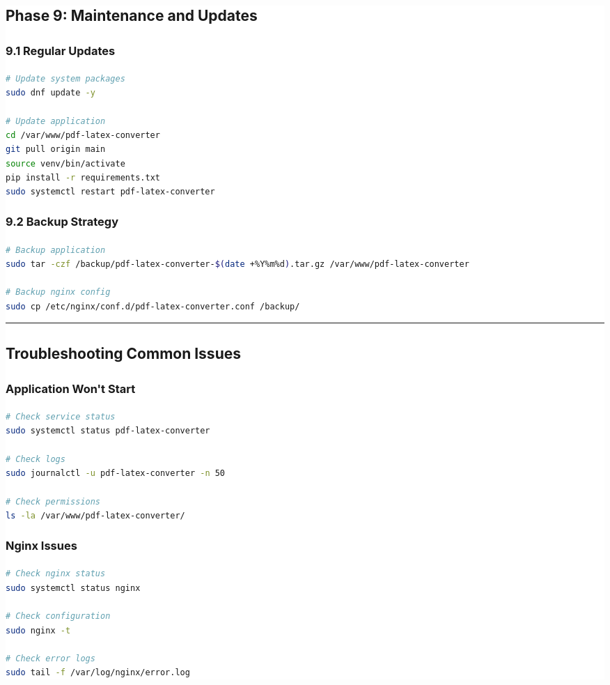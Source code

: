 
## Phase 9: Maintenance and Updates

### 9.1 Regular Updates
```bash
# Update system packages
sudo dnf update -y

# Update application
cd /var/www/pdf-latex-converter
git pull origin main
source venv/bin/activate
pip install -r requirements.txt
sudo systemctl restart pdf-latex-converter
```

### 9.2 Backup Strategy
```bash
# Backup application
sudo tar -czf /backup/pdf-latex-converter-$(date +%Y%m%d).tar.gz /var/www/pdf-latex-converter

# Backup nginx config
sudo cp /etc/nginx/conf.d/pdf-latex-converter.conf /backup/
```

---

## Troubleshooting Common Issues

### Application Won't Start
```bash
# Check service status
sudo systemctl status pdf-latex-converter

# Check logs
sudo journalctl -u pdf-latex-converter -n 50

# Check permissions
ls -la /var/www/pdf-latex-converter/
```

### Nginx Issues
```bash
# Check nginx status
sudo systemctl status nginx

# Check configuration
sudo nginx -t

# Check error logs
sudo tail -f /var/log/nginx/error.log
```
